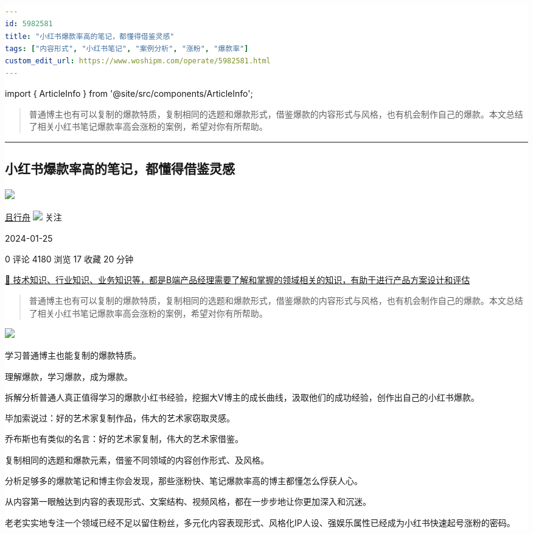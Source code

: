 ```yaml
---
id: 5982581
title: "小红书爆款率高的笔记，都懂得借鉴灵感"
tags: ["内容形式", "小红书笔记", "案例分析", "涨粉", "爆款率"]
custom_edit_url: https://www.woshipm.com/operate/5982581.html
---
```

import { ArticleInfo } from '@site/src/components/ArticleInfo';

<ArticleInfo
    author="且行舟"
    authorLink="https://www.woshipm.com/u/1350371"
    published="2024-01-25"
    views={4180}
    comments={0}
    collects={17}
/>

> 普通博主也有可以复制的爆款特质，复制相同的选题和爆款形式，借鉴爆款的内容形式与风格，也有机会制作自己的爆款。本文总结了相关小红书笔记爆款率高会涨粉的案例，希望对你有所帮助。

---

## 小红书爆款率高的笔记，都懂得借鉴灵感

[![](https://static.woshipm.com/view/woshipm_api_def_20240918161028_6150.jpg?imageView2/1/w/72/h/72/q/100)](https://www.woshipm.com/u/1350371)

[且行舟](https://www.woshipm.com/u/1350371) ![](https://static.woshipm.com/tag/1101_1@2x.png) 关注

2024-01-25

0 评论 4180 浏览 17 收藏 20 分钟

[🔗 技术知识、行业知识、业务知识等，都是B端产品经理需要了解和掌握的领域相关的知识，有助于进行产品方案设计和评估](https://ke.qidianla.com/courses/bcpm)

> 普通博主也有可以复制的爆款特质，复制相同的选题和爆款形式，借鉴爆款的内容形式与风格，也有机会制作自己的爆款。本文总结了相关小红书笔记爆款率高会涨粉的案例，希望对你有所帮助。

![](https://image.woshipm.com/2023/05/06/dd6b612e-ec00-11ed-8df9-00163e0b5ff3.jpg)

学习普通博主也能复制的爆款特质。

理解爆款，学习爆款，成为爆款。

拆解分析普通人真正值得学习的爆款小红书经验，挖掘大V博主的成长曲线，汲取他们的成功经验，创作出自己的小红书爆款。

毕加索说过：好的艺术家复制作品，伟大的艺术家窃取灵感。

乔布斯也有类似的名言：好的艺术家复制，伟大的艺术家借鉴。

复制相同的选题和爆款元素，借鉴不同领域的内容创作形式、及风格。

分析足够多的爆款笔记和博主你会发现，那些涨粉快、笔记爆款率高的博主都懂怎么俘获人心。

从内容第一眼触达到内容的表现形式、文案结构、视频风格，都在一步步地让你更加深入和沉迷。

老老实实地专注一个领域已经不足以留住粉丝，多元化内容表现形式、风格化IP人设、强娱乐属性已经成为小红书快速起号涨粉的密码。

